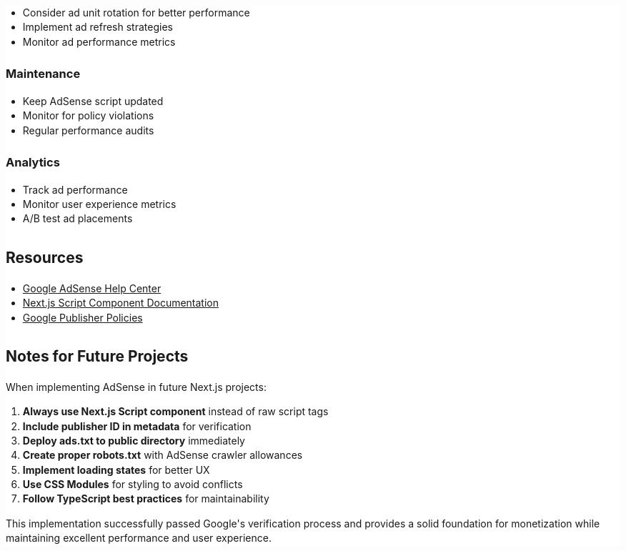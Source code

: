 - Consider ad unit rotation for better performance
- Implement ad refresh strategies
- Monitor ad performance metrics

### Maintenance

- Keep AdSense script updated
- Monitor for policy violations
- Regular performance audits

### Analytics

- Track ad performance
- Monitor user experience metrics
- A/B test ad placements

## Resources

- [Google AdSense Help Center](https://support.google.com/adsense)
- [Next.js Script Component Documentation](https://nextjs.org/docs/basic-features/script)
- [Google Publisher Policies](https://support.google.com/adsense/answer/48182)

## Notes for Future Projects

When implementing AdSense in future Next.js projects:

1. **Always use Next.js Script component** instead of raw script tags
2. **Include publisher ID in metadata** for verification
3. **Deploy ads.txt to public directory** immediately
4. **Create proper robots.txt** with AdSense crawler allowances
5. **Implement loading states** for better UX
6. **Use CSS Modules** for styling to avoid conflicts
7. **Follow TypeScript best practices** for maintainability

This implementation successfully passed Google's verification process and provides a solid foundation for monetization while maintaining excellent performance and user experience.

